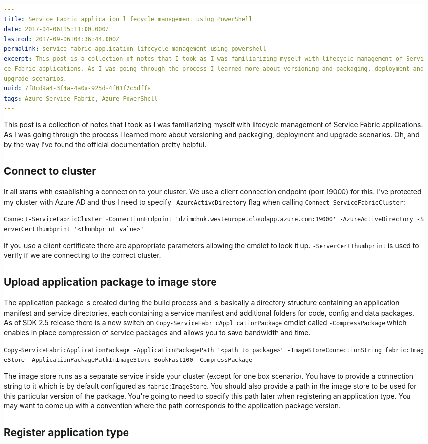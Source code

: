 ```yaml
---
title: Service Fabric application lifecycle management using PowerShell
date: 2017-04-06T15:11:00.000Z
lastmod: 2017-09-06T04:36:44.000Z
permalink: service-fabric-application-lifecycle-management-using-powershell
excerpt: This post is a collection of notes that I took as I was familiarizing myself with lifecycle management of Service Fabric applications. As I was going through the process I learned more about versioning and packaging, deployment and upgrade scenarios.
uuid: 7f8cd9a4-3f4a-4a0a-925d-4f01f2c5dffa
tags: Azure Service Fabric, Azure PowerShell
---
```


This post is a collection of notes that I took as I was familiarizing myself with lifecycle management of Service Fabric applications. As I was going through the process I learned more about versioning and packaging, deployment and upgrade scenarios. Oh, and by the way I've found the official [documentation](https://docs.microsoft.com/en-us/azure/service-fabric/service-fabric-application-lifecycle) pretty helpful.

## Connect to cluster

It all starts with establishing a connection to your cluster. We use a client connection endpoint (port 19000) for this. I've protected my cluster with Azure AD and thus I need to specify `-AzureActiveDirectory` flag when calling `Connect-ServiceFabricCluster`:

```
Connect-ServiceFabricCluster -ConnectionEndpoint 'dzimchuk.westeurope.cloudapp.azure.com:19000' -AzureActiveDirectory -ServerCertThumbprint '<thumbprint value>'
```

If you use a client certificate there are appropriate parameters allowing the cmdlet to look it up. `-ServerCertThumbprint` is used to verify if we are connecting to the correct cluster.

## Upload application package to image store

The application package is created during the build process and is basically a directory structure containing an application manifest and service directories, each containing a service manifest and additional folders for code, config and data packages. As of SDK 2.5 release there is a new switch on `Copy-ServiceFabricApplicationPackage` cmdlet called `-CompressPackage` which enables in place compression of service packages and allows you to save bandwidth and time.

```
Copy-ServiceFabricApplicationPackage -ApplicationPackagePath '<path to package>' -ImageStoreConnectionString fabric:ImageStore -ApplicationPackagePathInImageStore BookFast100 -CompressPackage
```

The image store runs as a separate service inside your cluster (except for one box scenario). You have to provide a connection string to it which is by default configured as `fabric:ImageStore`. You should also provide a path in the image store to be used for this particular version of the package. You're going to need to specify this path later when registering an application type. You may want to come up with a convention where the path corresponds to the application package version.

## Register application type
